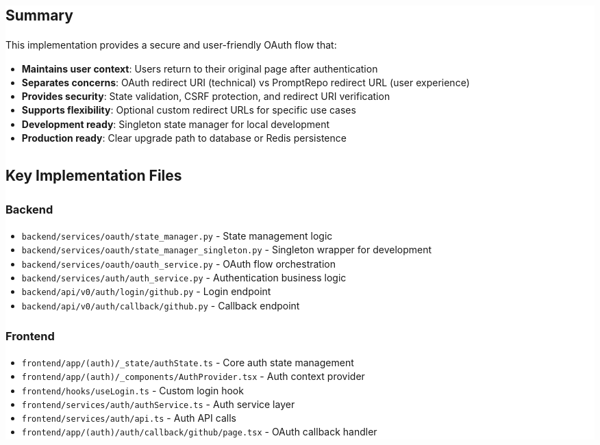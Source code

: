 ## Summary

This implementation provides a secure and user-friendly OAuth flow that:
- **Maintains user context**: Users return to their original page after authentication
- **Separates concerns**: OAuth redirect URI (technical) vs PromptRepo redirect URL (user experience)
- **Provides security**: State validation, CSRF protection, and redirect URI verification
- **Supports flexibility**: Optional custom redirect URLs for specific use cases
- **Development ready**: Singleton state manager for local development
- **Production ready**: Clear upgrade path to database or Redis persistence

## Key Implementation Files

### Backend
- `backend/services/oauth/state_manager.py` - State management logic
- `backend/services/oauth/state_manager_singleton.py` - Singleton wrapper for development
- `backend/services/oauth/oauth_service.py` - OAuth flow orchestration
- `backend/services/auth/auth_service.py` - Authentication business logic
- `backend/api/v0/auth/login/github.py` - Login endpoint
- `backend/api/v0/auth/callback/github.py` - Callback endpoint

### Frontend
- `frontend/app/(auth)/_state/authState.ts` - Core auth state management
- `frontend/app/(auth)/_components/AuthProvider.tsx` - Auth context provider
- `frontend/hooks/useLogin.ts` - Custom login hook
- `frontend/services/auth/authService.ts` - Auth service layer
- `frontend/services/auth/api.ts` - Auth API calls
- `frontend/app/(auth)/auth/callback/github/page.tsx` - OAuth callback handler